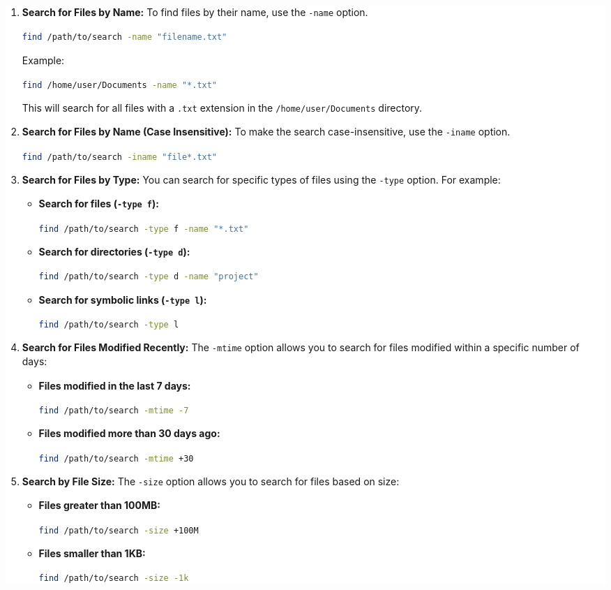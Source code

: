 1. **Search for Files by Name:**
   To find files by their name, use the `-name` option.
   ```bash
   find /path/to/search -name "filename.txt"
   ```
   Example:
   ```bash
   find /home/user/Documents -name "*.txt"
   ```
   This will search for all files with a `.txt` extension in the `/home/user/Documents` directory.

2. **Search for Files by Name (Case Insensitive):**
   To make the search case-insensitive, use the `-iname` option.
   ```bash
   find /path/to/search -iname "file*.txt"
   ```

3. **Search for Files by Type:**
   You can search for specific types of files using the `-type` option. For example:
   - **Search for files (`-type f`):**
     ```bash
     find /path/to/search -type f -name "*.txt"
     ```
   - **Search for directories (`-type d`):**
     ```bash
     find /path/to/search -type d -name "project"
     ```
   - **Search for symbolic links (`-type l`):**
     ```bash
     find /path/to/search -type l
     ```

4. **Search for Files Modified Recently:**
   The `-mtime` option allows you to search for files modified within a specific number of days:
   - **Files modified in the last 7 days:**
     ```bash
     find /path/to/search -mtime -7
     ```
   - **Files modified more than 30 days ago:**
     ```bash
     find /path/to/search -mtime +30
     ```

5. **Search by File Size:**
   The `-size` option allows you to search for files based on size:
   - **Files greater than 100MB:**
     ```bash
     find /path/to/search -size +100M
     ```
   - **Files smaller than 1KB:**
     ```bash
     find /path/to/search -size -1k
     ```
